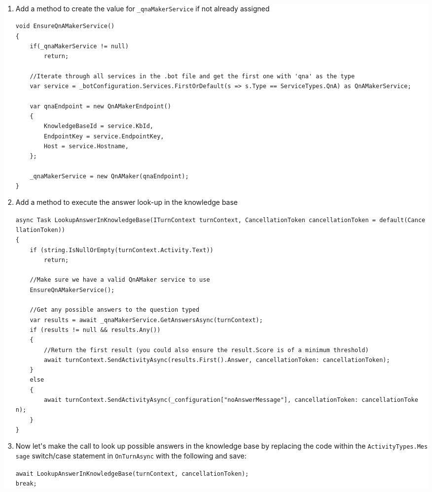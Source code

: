 1. Add a method to create the value for `_qnaMakerService` if not already assigned
	```
	void EnsureQnAMakerService()
	{
		if(_qnaMakerService != null)
			return;

		//Iterate through all services in the .bot file and get the first one with 'qna' as the type
		var service = _botConfiguration.Services.FirstOrDefault(s => s.Type == ServiceTypes.QnA) as QnAMakerService;

		var qnaEndpoint = new QnAMakerEndpoint()
		{
			KnowledgeBaseId = service.KbId,
			EndpointKey = service.EndpointKey,
			Host = service.Hostname,
		};

		_qnaMakerService = new QnAMaker(qnaEndpoint);
	}
	```

1. Add a method to execute the answer look-up in the knowledge base
	```
	async Task LookupAnswerInKnowledgeBase(ITurnContext turnContext, CancellationToken cancellationToken = default(CancellationToken))
	{
		if (string.IsNullOrEmpty(turnContext.Activity.Text))
			return;

		//Make sure we have a valid QnAMaker service to use
		EnsureQnAMakerService();

		//Get any possible answers to the question typed
		var results = await _qnaMakerService.GetAnswersAsync(turnContext);
		if (results != null && results.Any())
		{
			//Return the first result (you could also ensure the result.Score is of a minimum threshold)
			await turnContext.SendActivityAsync(results.First().Answer, cancellationToken: cancellationToken);
		}
		else
		{
			await turnContext.SendActivityAsync(_configuration["noAnswerMessage"], cancellationToken: cancellationToken);
		}
	}	
	```

1. Now let's make the call to look up possible answers in the knowledge base by replacing the code within the `ActivityTypes.Message` switch/case statement in `OnTurnAsync` with the following and save:
	```
	await LookupAnswerInKnowledgeBase(turnContext, cancellationToken);
	break;
	```
